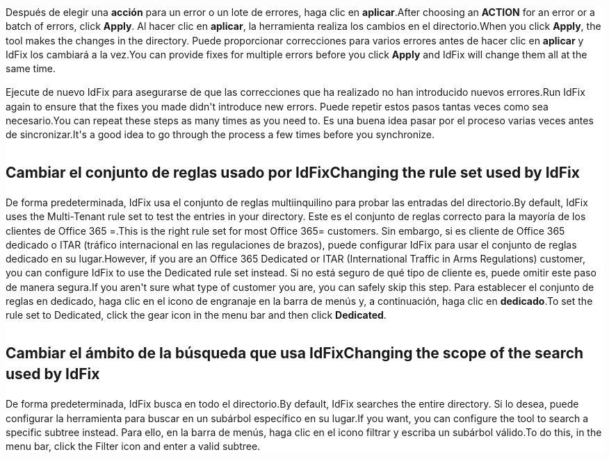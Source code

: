 <span data-ttu-id="2f733-233">Después de elegir una **acción** para un error o un lote de errores, haga clic en **aplicar**.</span><span class="sxs-lookup"><span data-stu-id="2f733-233">After choosing an **ACTION** for an error or a batch of errors, click **Apply**.</span></span> <span data-ttu-id="2f733-234">Al hacer clic en **aplicar**, la herramienta realiza los cambios en el directorio.</span><span class="sxs-lookup"><span data-stu-id="2f733-234">When you click **Apply**, the tool makes the changes in the directory.</span></span> <span data-ttu-id="2f733-235">Puede proporcionar correcciones para varios errores antes de hacer clic en **aplicar** y IdFix los cambiará a la vez.</span><span class="sxs-lookup"><span data-stu-id="2f733-235">You can provide fixes for multiple errors before you click **Apply** and IdFix will change them all at the same time.</span></span>

<span data-ttu-id="2f733-236">Ejecute de nuevo IdFix para asegurarse de que las correcciones que ha realizado no han introducido nuevos errores.</span><span class="sxs-lookup"><span data-stu-id="2f733-236">Run IdFix again to ensure that the fixes you made didn't introduce new errors.</span></span> <span data-ttu-id="2f733-237">Puede repetir estos pasos tantas veces como sea necesario.</span><span class="sxs-lookup"><span data-stu-id="2f733-237">You can repeat these steps as many times as you need to.</span></span> <span data-ttu-id="2f733-238">Es una buena idea pasar por el proceso varias veces antes de sincronizar.</span><span class="sxs-lookup"><span data-stu-id="2f733-238">It's a good idea to go through the process a few times before you synchronize.</span></span>
    
## <a name="changing-the-rule-set-used-by-idfix"></a><span data-ttu-id="2f733-239">Cambiar el conjunto de reglas usado por IdFix</span><span class="sxs-lookup"><span data-stu-id="2f733-239">Changing the rule set used by IdFix</span></span>
<span data-ttu-id="2f733-240">De forma predeterminada, IdFix usa el conjunto de reglas multiinquilino para probar las entradas del directorio.</span><span class="sxs-lookup"><span data-stu-id="2f733-240">By default, IdFix uses the Multi-Tenant rule set to test the entries in your directory.</span></span> <span data-ttu-id="2f733-241">Este es el conjunto de reglas correcto para la mayoría de los clientes de Office 365 =.</span><span class="sxs-lookup"><span data-stu-id="2f733-241">This is the right rule set for most Office 365= customers.</span></span> <span data-ttu-id="2f733-242">Sin embargo, si es cliente de Office 365 dedicado o ITAR (tráfico internacional en las regulaciones de brazos), puede configurar IdFix para usar el conjunto de reglas dedicado en su lugar.</span><span class="sxs-lookup"><span data-stu-id="2f733-242">However, if you are an Office 365 Dedicated or ITAR (International Traffic in Arms Regulations) customer, you can configure IdFix to use the Dedicated rule set instead.</span></span> <span data-ttu-id="2f733-243">Si no está seguro de qué tipo de cliente es, puede omitir este paso de manera segura.</span><span class="sxs-lookup"><span data-stu-id="2f733-243">If you aren't sure what type of customer you are, you can safely skip this step.</span></span> <span data-ttu-id="2f733-244">Para establecer el conjunto de reglas en dedicado, haga clic en el icono de engranaje en la barra de menús y, a continuación, haga clic en **dedicado**.</span><span class="sxs-lookup"><span data-stu-id="2f733-244">To set the rule set to Dedicated, click the gear icon in the menu bar and then click **Dedicated**.</span></span>
  
## <a name="changing-the-scope-of-the-search-used-by-idfix"></a><span data-ttu-id="2f733-245">Cambiar el ámbito de la búsqueda que usa IdFix</span><span class="sxs-lookup"><span data-stu-id="2f733-245">Changing the scope of the search used by IdFix</span></span>
<span data-ttu-id="2f733-246">De forma predeterminada, IdFix busca en todo el directorio.</span><span class="sxs-lookup"><span data-stu-id="2f733-246">By default, IdFix searches the entire directory.</span></span> <span data-ttu-id="2f733-247">Si lo desea, puede configurar la herramienta para buscar en un subárbol específico en su lugar.</span><span class="sxs-lookup"><span data-stu-id="2f733-247">If you want, you can configure the tool to search a specific subtree instead.</span></span> <span data-ttu-id="2f733-248">Para ello, en la barra de menús, haga clic en el icono filtrar y escriba un subárbol válido.</span><span class="sxs-lookup"><span data-stu-id="2f733-248">To do this, in the menu bar, click the Filter icon and enter a valid subtree.</span></span>
  